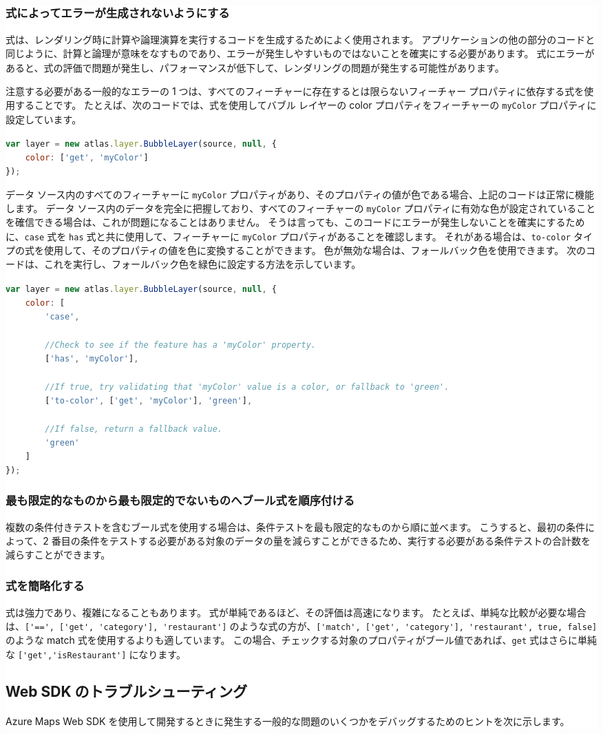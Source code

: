 ### <a name="make-sure-expressions-dont-produce-errors"></a>式によってエラーが生成されないようにする

式は、レンダリング時に計算や論理演算を実行するコードを生成するためによく使用されます。 アプリケーションの他の部分のコードと同じように、計算と論理が意味をなすものであり、エラーが発生しやすいものではないことを確実にする必要があります。 式にエラーがあると、式の評価で問題が発生し、パフォーマンスが低下して、レンダリングの問題が発生する可能性があります。

注意する必要がある一般的なエラーの 1 つは、すべてのフィーチャーに存在するとは限らないフィーチャー プロパティに依存する式を使用することです。 たとえば、次のコードでは、式を使用してバブル レイヤーの color プロパティをフィーチャーの `myColor` プロパティに設定しています。

```javascript
var layer = new atlas.layer.BubbleLayer(source, null, {
    color: ['get', 'myColor']
});
```

データ ソース内のすべてのフィーチャーに `myColor` プロパティがあり、そのプロパティの値が色である場合、上記のコードは正常に機能します。 データ ソース内のデータを完全に把握しており、すべてのフィーチャーの `myColor` プロパティに有効な色が設定されていることを確信できる場合は、これが問題になることはありません。 そうは言っても、このコードにエラーが発生しないことを確実にするために、`case` 式を `has` 式と共に使用して、フィーチャーに `myColor` プロパティがあることを確認します。 それがある場合は、`to-color` タイプの式を使用して、そのプロパティの値を色に変換することができます。 色が無効な場合は、フォールバック色を使用できます。 次のコードは、これを実行し、フォールバック色を緑色に設定する方法を示しています。

```javascript
var layer = new atlas.layer.BubbleLayer(source, null, {
    color: [
        'case',

        //Check to see if the feature has a 'myColor' property.
        ['has', 'myColor'],

        //If true, try validating that 'myColor' value is a color, or fallback to 'green'. 
        ['to-color', ['get', 'myColor'], 'green'],

        //If false, return a fallback value.
        'green'
    ]
});
```

### <a name="order-boolean-expressions-from-most-specific-to-least-specific"></a>最も限定的なものから最も限定的でないものへブール式を順序付ける

複数の条件付きテストを含むブール式を使用する場合は、条件テストを最も限定的なものから順に並べます。 こうすると、最初の条件によって、2 番目の条件をテストする必要がある対象のデータの量を減らすことができるため、実行する必要がある条件テストの合計数を減らすことができます。

### <a name="simplify-expressions"></a>式を簡略化する

式は強力であり、複雑になることもあります。 式が単純であるほど、その評価は高速になります。 たとえば、単純な比較が必要な場合は、`['==', ['get', 'category'], 'restaurant']` のような式の方が、`['match', ['get', 'category'], 'restaurant', true, false]` のような match 式を使用するよりも適しています。 この場合、チェックする対象のプロパティがブール値であれば、`get` 式はさらに単純な `['get','isRestaurant']` になります。

## <a name="web-sdk-troubleshooting"></a>Web SDK のトラブルシューティング

Azure Maps Web SDK を使用して開発するときに発生する一般的な問題のいくつかをデバッグするためのヒントを次に示します。
